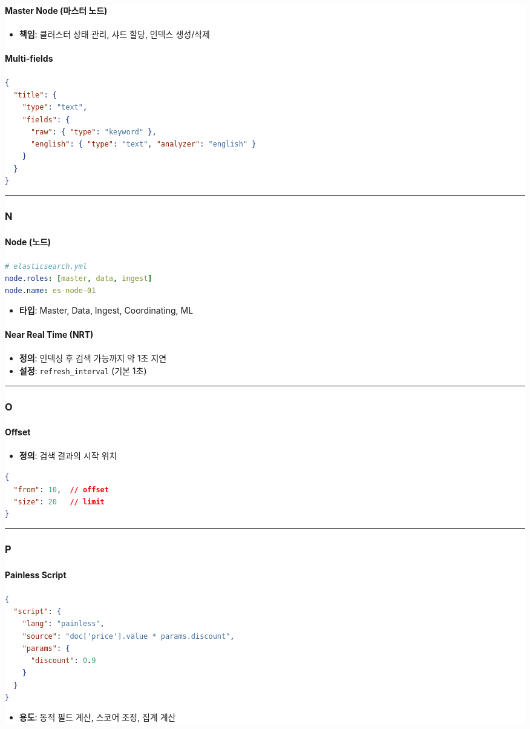 #### **Master Node (마스터 노드)**
- **책임**: 클러스터 상태 관리, 샤드 할당, 인덱스 생성/삭제

#### **Multi-fields**
```json
{
  "title": {
    "type": "text",
    "fields": {
      "raw": { "type": "keyword" },
      "english": { "type": "text", "analyzer": "english" }
    }
  }
}
```

---

### N

#### **Node (노드)**
```yaml
# elasticsearch.yml
node.roles: [master, data, ingest]
node.name: es-node-01
```
- **타입**: Master, Data, Ingest, Coordinating, ML

#### **Near Real Time (NRT)**
- **정의**: 인덱싱 후 검색 가능까지 약 1초 지연
- **설정**: `refresh_interval` (기본 1초)

---

### O

#### **Offset**
- **정의**: 검색 결과의 시작 위치
```json
{
  "from": 10,  // offset
  "size": 20   // limit
}
```

---

### P

#### **Painless Script**
```json
{
  "script": {
    "lang": "painless",
    "source": "doc['price'].value * params.discount",
    "params": {
      "discount": 0.9
    }
  }
}
```
- **용도**: 동적 필드 계산, 스코어 조정, 집계 계산
